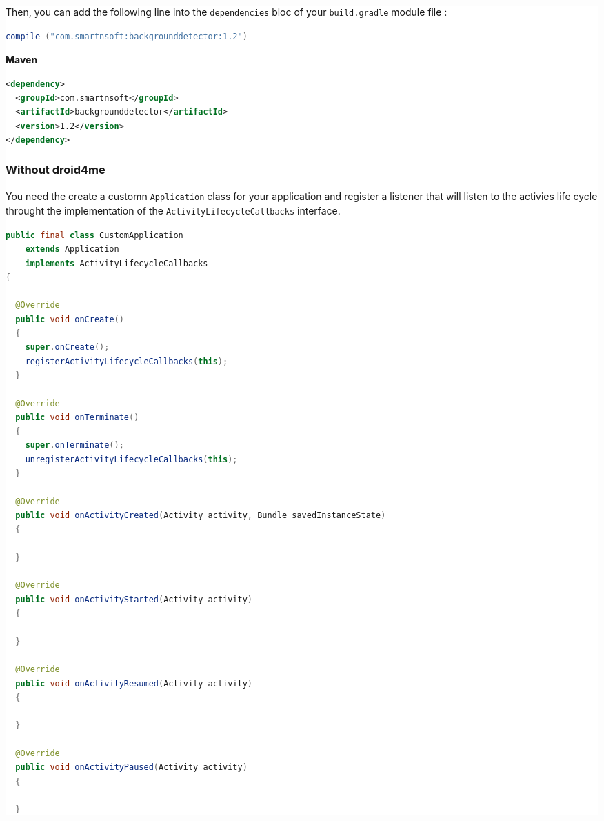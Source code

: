Then, you can add the following line into the `dependencies` bloc of your `build.gradle` module file :

```groovy
compile ("com.smartnsoft:backgrounddetector:1.2")
```

**Maven**

```xml
<dependency>
  <groupId>com.smartnsoft</groupId>
  <artifactId>backgrounddetector</artifactId>
  <version>1.2</version>
</dependency>
```

### Without droid4me

You need the create a customn `Application` class for your application and register a listener that will listen to the activies life cycle throught the implementation of the `ActivityLifecycleCallbacks` interface.

```java
public final class CustomApplication
    extends Application
    implements ActivityLifecycleCallbacks
{

  @Override
  public void onCreate()
  {
    super.onCreate();
    registerActivityLifecycleCallbacks(this);
  }

  @Override
  public void onTerminate()
  {
    super.onTerminate();
    unregisterActivityLifecycleCallbacks(this);
  }

  @Override
  public void onActivityCreated(Activity activity, Bundle savedInstanceState)
  {

  }

  @Override
  public void onActivityStarted(Activity activity)
  {

  }

  @Override
  public void onActivityResumed(Activity activity)
  {

  }

  @Override
  public void onActivityPaused(Activity activity)
  {

  }

```